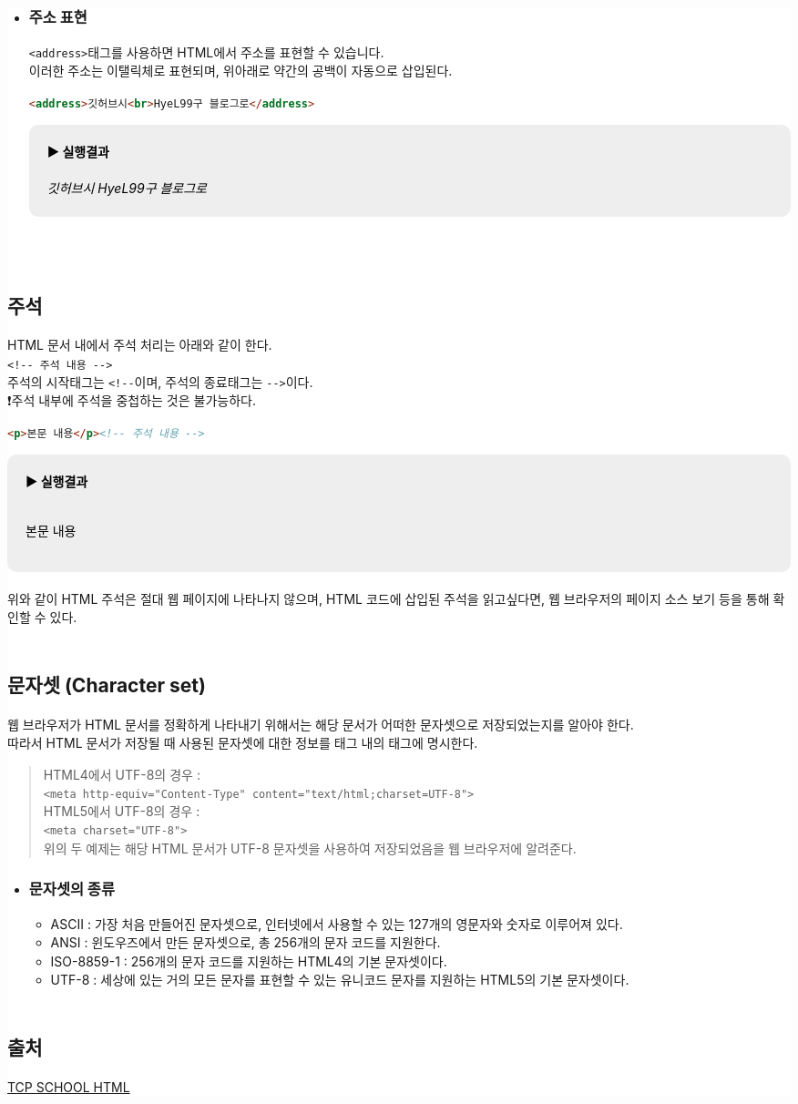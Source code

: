 - ### 주소 표현
    `<address>`태그를 사용하면 HTML에서 주소를 표현할 수 있습니다.<br>
    이러한 주소는 이탤릭체로 표현되며, 위아래로 약간의 공백이 자동으로 삽입된다.

    ```html
    <address>깃허브시<br>HyeL99구 블로그로</address>
    ```

    <div style="background:#eee; padding: 20px; box-sizing: border-box; border-radius: 10px; color: black;">
        <strong style="display: block; padding-bottom: 20px;">▶ 실행결과</strong>
        <address style="font-style:italic;">깃허브시 HyeL99구 블로그로</address> <!-- italic체 적용이 안되서 직접 입력해둠 -->
    </div>
<br /><br />

## 주석

HTML 문서 내에서 주석 처리는 아래와 같이 한다.<br>
`<!-- 주석 내용 -->`<br>
주석의 시작태그는 `<!--`이며, 주석의 종료태그는 `-->`이다.<br>
❗주석 내부에 주석을 중첩하는 것은 불가능하다.

```html
<p>본문 내용</p><!-- 주석 내용 -->
```

<div style="background:#eee; padding: 20px; box-sizing: border-box; border-radius: 10px; color: black;">
    <strong style="display: block; padding-bottom: 20px;">▶ 실행결과</strong>
    <p>본문 내용</p><!-- 주석 내용 -->
</div>
<br>
위와 같이 HTML 주석은 절대 웹 페이지에 나타나지 않으며, HTML 코드에 삽입된 주석을 읽고싶다면, 웹 브라우저의 페이지 소스 보기 등을 통해 확인할 수 있다.
<br /><br />


## 문자셋 (Character set)

웹 브라우저가 HTML 문서를 정확하게 나타내기 위해서는 해당 문서가 어떠한 문자셋으로 저장되었는지를 알아야 한다.<br>
따라서 HTML 문서가 저장될 때 사용된 문자셋에 대한 정보를 <head>태그 내의 <meta>태그에 명시한다.

> HTML4에서 UTF-8의 경우 : <br>
> `<meta http-equiv="Content-Type" content="text/html;charset=UTF-8">` <br>
> HTML5에서 UTF-8의 경우 : <br>
> `<meta charset="UTF-8">` <br>
> 위의 두 예제는 해당 HTML 문서가 UTF-8 문자셋을 사용하여 저장되었음을 웹 브라우저에 알려준다.

- ### 문자셋의 종류
    - ASCII : 가장 처음 만들어진 문자셋으로, 인터넷에서 사용할 수 있는 127개의 영문자와 숫자로 이루어져 있다.
    - ANSI : 윈도우즈에서 만든 문자셋으로, 총 256개의 문자 코드를 지원한다.
    - ISO-8859-1 : 256개의 문자 코드를 지원하는 HTML4의 기본 문자셋이다.
    - UTF-8 : 세상에 있는 거의 모든 문자를 표현할 수 있는 유니코드 문자를 지원하는 HTML5의 기본 문자셋이다.
<br /><br />

## 출처

[TCP SCHOOL HTML](http://www.tcpschool.com/html/intro)